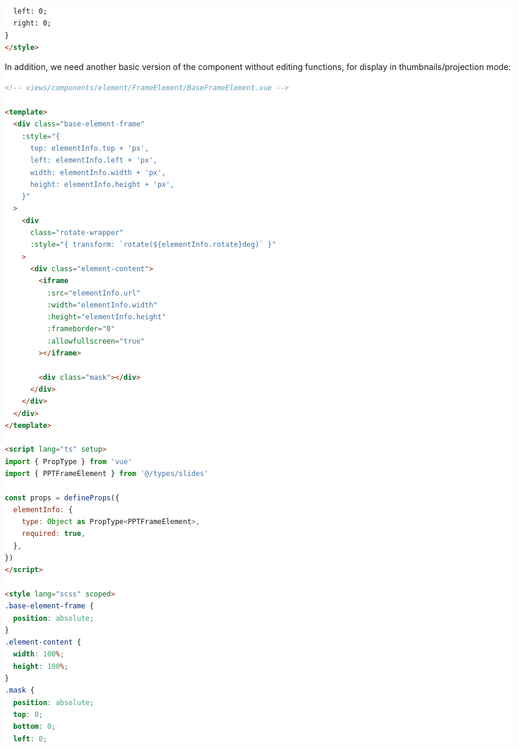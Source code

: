 ```html
  left: 0;
  right: 0;
}
</style>
```

In addition, we need another basic version of the component without editing functions, for display in thumbnails/projection mode:
```html
<!-- views/components/element/FrameElement/BaseFrameElement.vue -->

<template>
  <div class="base-element-frame"
    :style="{
      top: elementInfo.top + 'px',
      left: elementInfo.left + 'px',
      width: elementInfo.width + 'px',
      height: elementInfo.height + 'px',
    }"
  >
    <div
      class="rotate-wrapper"
      :style="{ transform: `rotate(${elementInfo.rotate}deg)` }"
    >
      <div class="element-content">
        <iframe 
          :src="elementInfo.url"
          :width="elementInfo.width"
          :height="elementInfo.height"
          :frameborder="0" 
          :allowfullscreen="true"
        ></iframe>

        <div class="mask"></div>
      </div>
    </div>
  </div>
</template>

<script lang="ts" setup>
import { PropType } from 'vue'
import { PPTFrameElement } from '@/types/slides'

const props = defineProps({
  elementInfo: {
    type: Object as PropType<PPTFrameElement>,
    required: true,
  },
})
</script>

<style lang="scss" scoped>
.base-element-frame {
  position: absolute;
}
.element-content {
  width: 100%;
  height: 100%;
}
.mask {
  position: absolute;
  top: 0;
  bottom: 0;
  left: 0;
```